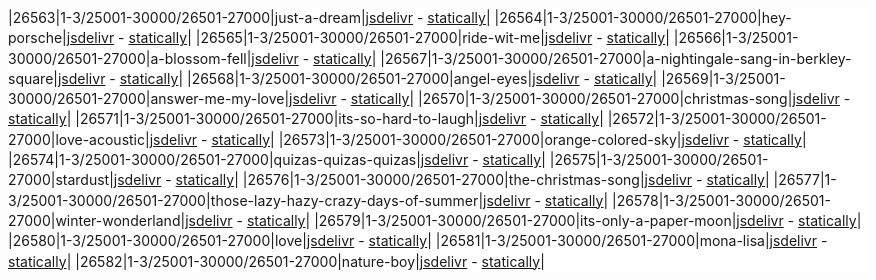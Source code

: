 |26563|1-3/25001-30000/26501-27000|just-a-dream|[jsdelivr](https://cdn.jsdelivr.net/gh/dbchord/png-old-c-1110x370_1-3/25001-30000/26501-27000/just-a-dream.png) - [statically](https://cdn.statically.io/gh/dbchord/png-old-c-1110x370_1-3/img/25001-30000/26501-27000/just-a-dream.png)|
|26564|1-3/25001-30000/26501-27000|hey-porsche|[jsdelivr](https://cdn.jsdelivr.net/gh/dbchord/png-old-c-1110x370_1-3/25001-30000/26501-27000/hey-porsche.png) - [statically](https://cdn.statically.io/gh/dbchord/png-old-c-1110x370_1-3/img/25001-30000/26501-27000/hey-porsche.png)|
|26565|1-3/25001-30000/26501-27000|ride-wit-me|[jsdelivr](https://cdn.jsdelivr.net/gh/dbchord/png-old-c-1110x370_1-3/25001-30000/26501-27000/ride-wit-me.png) - [statically](https://cdn.statically.io/gh/dbchord/png-old-c-1110x370_1-3/img/25001-30000/26501-27000/ride-wit-me.png)|
|26566|1-3/25001-30000/26501-27000|a-blossom-fell|[jsdelivr](https://cdn.jsdelivr.net/gh/dbchord/png-old-c-1110x370_1-3/25001-30000/26501-27000/a-blossom-fell.png) - [statically](https://cdn.statically.io/gh/dbchord/png-old-c-1110x370_1-3/img/25001-30000/26501-27000/a-blossom-fell.png)|
|26567|1-3/25001-30000/26501-27000|a-nightingale-sang-in-berkley-square|[jsdelivr](https://cdn.jsdelivr.net/gh/dbchord/png-old-c-1110x370_1-3/25001-30000/26501-27000/a-nightingale-sang-in-berkley-square.png) - [statically](https://cdn.statically.io/gh/dbchord/png-old-c-1110x370_1-3/img/25001-30000/26501-27000/a-nightingale-sang-in-berkley-square.png)|
|26568|1-3/25001-30000/26501-27000|angel-eyes|[jsdelivr](https://cdn.jsdelivr.net/gh/dbchord/png-old-c-1110x370_1-3/25001-30000/26501-27000/angel-eyes.png) - [statically](https://cdn.statically.io/gh/dbchord/png-old-c-1110x370_1-3/img/25001-30000/26501-27000/angel-eyes.png)|
|26569|1-3/25001-30000/26501-27000|answer-me-my-love|[jsdelivr](https://cdn.jsdelivr.net/gh/dbchord/png-old-c-1110x370_1-3/25001-30000/26501-27000/answer-me-my-love.png) - [statically](https://cdn.statically.io/gh/dbchord/png-old-c-1110x370_1-3/img/25001-30000/26501-27000/answer-me-my-love.png)|
|26570|1-3/25001-30000/26501-27000|christmas-song|[jsdelivr](https://cdn.jsdelivr.net/gh/dbchord/png-old-c-1110x370_1-3/25001-30000/26501-27000/christmas-song.png) - [statically](https://cdn.statically.io/gh/dbchord/png-old-c-1110x370_1-3/img/25001-30000/26501-27000/christmas-song.png)|
|26571|1-3/25001-30000/26501-27000|its-so-hard-to-laugh|[jsdelivr](https://cdn.jsdelivr.net/gh/dbchord/png-old-c-1110x370_1-3/25001-30000/26501-27000/its-so-hard-to-laugh.png) - [statically](https://cdn.statically.io/gh/dbchord/png-old-c-1110x370_1-3/img/25001-30000/26501-27000/its-so-hard-to-laugh.png)|
|26572|1-3/25001-30000/26501-27000|love-acoustic|[jsdelivr](https://cdn.jsdelivr.net/gh/dbchord/png-old-c-1110x370_1-3/25001-30000/26501-27000/love-acoustic.png) - [statically](https://cdn.statically.io/gh/dbchord/png-old-c-1110x370_1-3/img/25001-30000/26501-27000/love-acoustic.png)|
|26573|1-3/25001-30000/26501-27000|orange-colored-sky|[jsdelivr](https://cdn.jsdelivr.net/gh/dbchord/png-old-c-1110x370_1-3/25001-30000/26501-27000/orange-colored-sky.png) - [statically](https://cdn.statically.io/gh/dbchord/png-old-c-1110x370_1-3/img/25001-30000/26501-27000/orange-colored-sky.png)|
|26574|1-3/25001-30000/26501-27000|quizas-quizas-quizas|[jsdelivr](https://cdn.jsdelivr.net/gh/dbchord/png-old-c-1110x370_1-3/25001-30000/26501-27000/quizas-quizas-quizas.png) - [statically](https://cdn.statically.io/gh/dbchord/png-old-c-1110x370_1-3/img/25001-30000/26501-27000/quizas-quizas-quizas.png)|
|26575|1-3/25001-30000/26501-27000|stardust|[jsdelivr](https://cdn.jsdelivr.net/gh/dbchord/png-old-c-1110x370_1-3/25001-30000/26501-27000/stardust.png) - [statically](https://cdn.statically.io/gh/dbchord/png-old-c-1110x370_1-3/img/25001-30000/26501-27000/stardust.png)|
|26576|1-3/25001-30000/26501-27000|the-christmas-song|[jsdelivr](https://cdn.jsdelivr.net/gh/dbchord/png-old-c-1110x370_1-3/25001-30000/26501-27000/the-christmas-song.png) - [statically](https://cdn.statically.io/gh/dbchord/png-old-c-1110x370_1-3/img/25001-30000/26501-27000/the-christmas-song.png)|
|26577|1-3/25001-30000/26501-27000|those-lazy-hazy-crazy-days-of-summer|[jsdelivr](https://cdn.jsdelivr.net/gh/dbchord/png-old-c-1110x370_1-3/25001-30000/26501-27000/those-lazy-hazy-crazy-days-of-summer.png) - [statically](https://cdn.statically.io/gh/dbchord/png-old-c-1110x370_1-3/img/25001-30000/26501-27000/those-lazy-hazy-crazy-days-of-summer.png)|
|26578|1-3/25001-30000/26501-27000|winter-wonderland|[jsdelivr](https://cdn.jsdelivr.net/gh/dbchord/png-old-c-1110x370_1-3/25001-30000/26501-27000/winter-wonderland.png) - [statically](https://cdn.statically.io/gh/dbchord/png-old-c-1110x370_1-3/img/25001-30000/26501-27000/winter-wonderland.png)|
|26579|1-3/25001-30000/26501-27000|its-only-a-paper-moon|[jsdelivr](https://cdn.jsdelivr.net/gh/dbchord/png-old-c-1110x370_1-3/25001-30000/26501-27000/its-only-a-paper-moon.png) - [statically](https://cdn.statically.io/gh/dbchord/png-old-c-1110x370_1-3/img/25001-30000/26501-27000/its-only-a-paper-moon.png)|
|26580|1-3/25001-30000/26501-27000|love|[jsdelivr](https://cdn.jsdelivr.net/gh/dbchord/png-old-c-1110x370_1-3/25001-30000/26501-27000/love.png) - [statically](https://cdn.statically.io/gh/dbchord/png-old-c-1110x370_1-3/img/25001-30000/26501-27000/love.png)|
|26581|1-3/25001-30000/26501-27000|mona-lisa|[jsdelivr](https://cdn.jsdelivr.net/gh/dbchord/png-old-c-1110x370_1-3/25001-30000/26501-27000/mona-lisa.png) - [statically](https://cdn.statically.io/gh/dbchord/png-old-c-1110x370_1-3/img/25001-30000/26501-27000/mona-lisa.png)|
|26582|1-3/25001-30000/26501-27000|nature-boy|[jsdelivr](https://cdn.jsdelivr.net/gh/dbchord/png-old-c-1110x370_1-3/25001-30000/26501-27000/nature-boy.png) - [statically](https://cdn.statically.io/gh/dbchord/png-old-c-1110x370_1-3/img/25001-30000/26501-27000/nature-boy.png)|